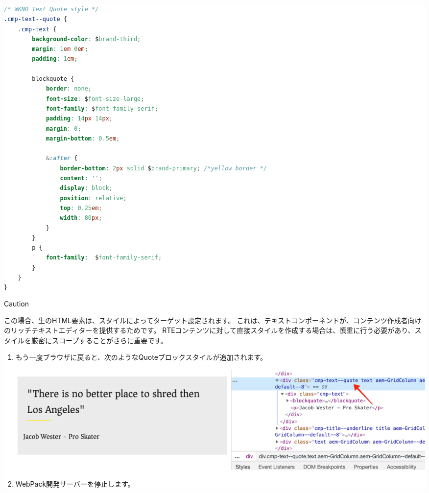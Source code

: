    ```css
   /* WKND Text Quote style */
   .cmp-text--quote {
       .cmp-text {
           background-color: $brand-third;
           margin: 1em 0em;
           padding: 1em;
   
           blockquote {
               border: none;
               font-size: $font-size-large;
               font-family: $font-family-serif;
               padding: 14px 14px;
               margin: 0;
               margin-bottom: 0.5em;
   
               &:after {
                   border-bottom: 2px solid $brand-primary; /*yellow border */
                   content: '';
                   display: block;
                   position: relative;
                   top: 0.25em;
                   width: 80px;
               }
           }
           p {
               font-family:  $font-family-serif;
           }
       }
   }
   ```

   >[!CAUTION]
   >
   > この場合、生のHTML要素は、スタイルによってターゲット設定されます。 これは、テキストコンポーネントが、コンテンツ作成者向けのリッチテキストエディターを提供するためです。 RTEコンテンツに対して直接スタイルを作成する場合は、慎重に行う必要があり、スタイルを厳密にスコープすることがさらに重要です。

1. もう一度ブラウザに戻ると、次のようなQuoteブロックスタイルが追加されます。

   ![WebPack Devサーバーに表示される引用ブロックスタイル](assets/style-system/quoteblock-implemented-webpack.png)

1. WebPack開発サーバーを停止します。
